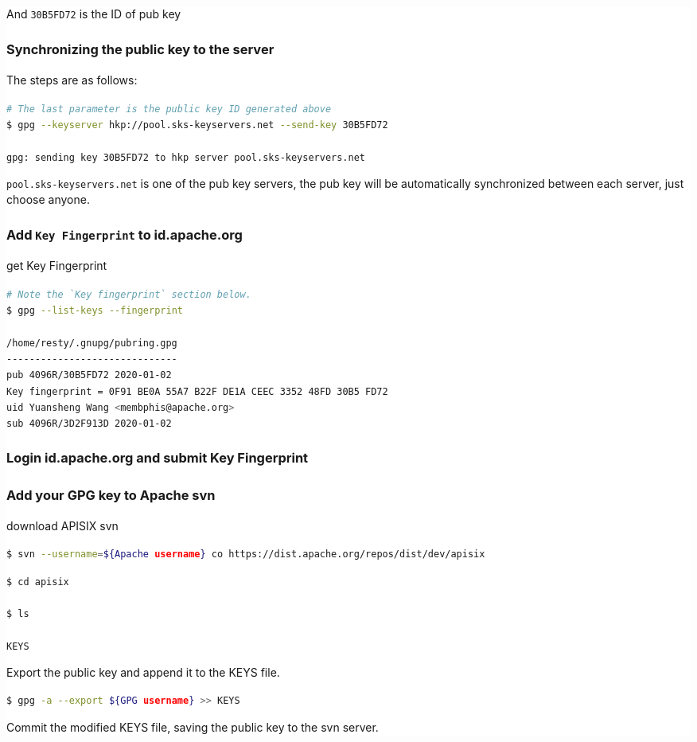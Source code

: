 And `30B5FD72` is the ID of pub key

### Synchronizing the public key to the server

The steps are as follows:

```sh
# The last parameter is the public key ID generated above
$ gpg --keyserver hkp://pool.sks-keyservers.net --send-key 30B5FD72

gpg: sending key 30B5FD72 to hkp server pool.sks-keyservers.net
```

`pool.sks-keyservers.net` is one of the pub key servers, the pub key will be automatically synchronized between each server, just choose anyone.

### Add `Key Fingerprint` to id.apache.org

get Key Fingerprint

```sh
# Note the `Key fingerprint` section below.
$ gpg --list-keys --fingerprint

/home/resty/.gnupg/pubring.gpg
------------------------------
pub 4096R/30B5FD72 2020-01-02
Key fingerprint = 0F91 BE0A 55A7 B22F DE1A CEEC 3352 48FD 30B5 FD72
uid Yuansheng Wang <membphis@apache.org>
sub 4096R/3D2F913D 2020-01-02
```

### Login id.apache.org and submit Key Fingerprint

### Add your GPG key to Apache svn

download APISIX svn

```sh
$ svn --username=${Apache username} co https://dist.apache.org/repos/dist/dev/apisix
```

```sh
$ cd apisix

$ ls

KEYS
```

Export the public key and append it to the KEYS file.

```sh
$ gpg -a --export ${GPG username} >> KEYS
```

Commit the modified KEYS file, saving the public key to the svn server.
